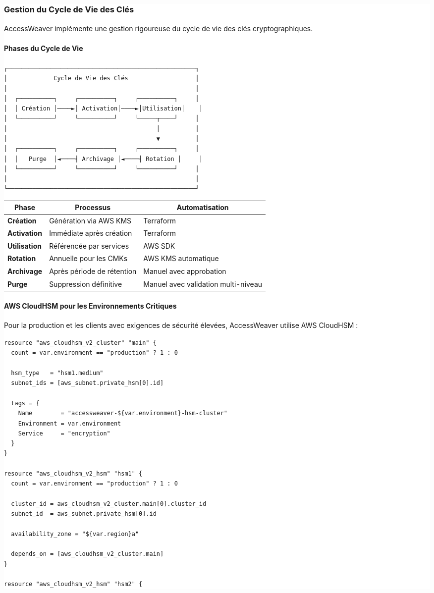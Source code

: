 ### Gestion du Cycle de Vie des Clés

AccessWeaver implémente une gestion rigoureuse du cycle de vie des clés cryptographiques.

#### Phases du Cycle de Vie

```
┌─────────────────────────────────────────────────────┐
│             Cycle de Vie des Clés                   │
│                                                     │
│  ┌──────────┐     ┌──────────┐     ┌──────────┐     │
│  │ Création │────►│ Activation│────►│Utilisation│    │
│  └──────────┘     └──────────┘     └─────┬────┘     │
│                                          │          │
│                                          ▼          │
│  ┌──────────┐     ┌──────────┐     ┌──────────┐     │
│  │   Purge  │◄────┤ Archivage │◄────┤ Rotation │     │
│  └──────────┘     └──────────┘     └──────────┘     │
│                                                     │
└─────────────────────────────────────────────────────┘
```

| Phase | Processus | Automatisation |
|-------|-----------|----------------|
| **Création** | Génération via AWS KMS | Terraform |
| **Activation** | Immédiate après création | Terraform |
| **Utilisation** | Référencée par services | AWS SDK |
| **Rotation** | Annuelle pour les CMKs | AWS KMS automatique |
| **Archivage** | Après période de rétention | Manuel avec approbation |
| **Purge** | Suppression définitive | Manuel avec validation multi-niveau |

#### AWS CloudHSM pour les Environnements Critiques

Pour la production et les clients avec exigences de sécurité élevées, AccessWeaver utilise AWS CloudHSM :

```hcl
resource "aws_cloudhsm_v2_cluster" "main" {
  count = var.environment == "production" ? 1 : 0
  
  hsm_type   = "hsm1.medium"
  subnet_ids = [aws_subnet.private_hsm[0].id]
  
  tags = {
    Name        = "accessweaver-${var.environment}-hsm-cluster"
    Environment = var.environment
    Service     = "encryption"
  }
}

resource "aws_cloudhsm_v2_hsm" "hsm1" {
  count = var.environment == "production" ? 1 : 0
  
  cluster_id = aws_cloudhsm_v2_cluster.main[0].cluster_id
  subnet_id  = aws_subnet.private_hsm[0].id
  
  availability_zone = "${var.region}a"
  
  depends_on = [aws_cloudhsm_v2_cluster.main]
}

resource "aws_cloudhsm_v2_hsm" "hsm2" {
```